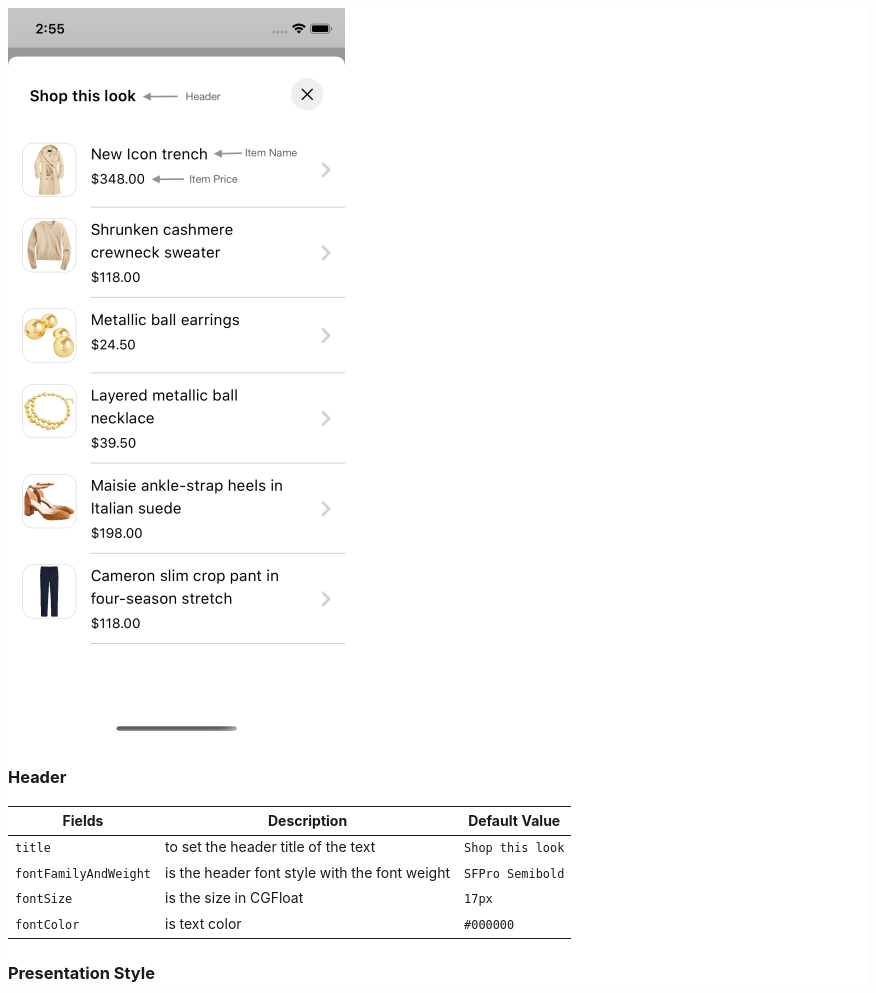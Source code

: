 ![Image1](Screenshots/dynamic_gallery_productList_titles.png)

### Header

| Fields | Description | Default Value |
| --- | --- | --- |
| `title` | to set the header title of the text  | `Shop this look` | 
| `fontFamilyAndWeight` | is the header font style with the font weight  | `SFPro Semibold` |
| `fontSize` | is the size in CGFloat  | `17px` |
| `fontColor` | is text color  | `#000000` |

### Presentation Style

